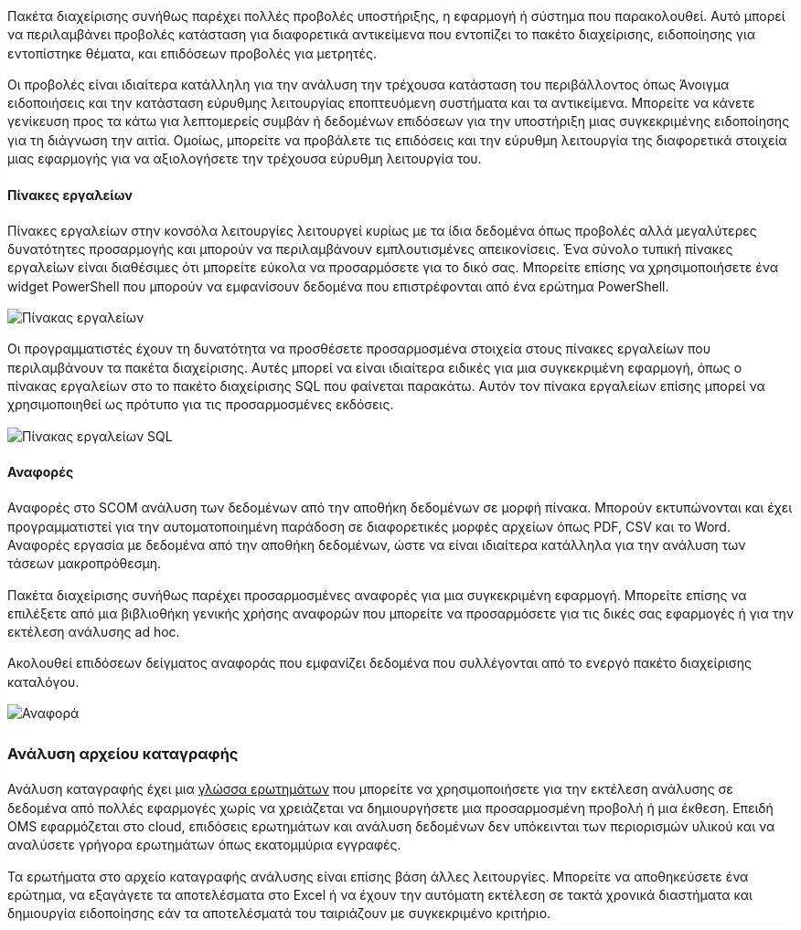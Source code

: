Πακέτα διαχείρισης συνήθως παρέχει πολλές προβολές υποστήριξης, η εφαρμογή ή σύστημα που παρακολουθεί.  Αυτό μπορεί να περιλαμβάνει προβολές κατάσταση για διαφορετικά αντικείμενα που εντοπίζει το πακέτο διαχείρισης, ειδοποίησης για εντοπίστηκε θέματα, και επιδόσεων προβολές για μετρητές.

Οι προβολές είναι ιδιαίτερα κατάλληλη για την ανάλυση την τρέχουσα κατάσταση του περιβάλλοντος όπως Άνοιγμα ειδοποιήσεις και την κατάσταση εύρυθμης λειτουργίας εποπτευόμενη συστήματα και τα αντικείμενα.  Μπορείτε να κάνετε γενίκευση προς τα κάτω για λεπτομερείς συμβάν ή δεδομένων επιδόσεων για την υποστήριξη μιας συγκεκριμένης ειδοποίησης για τη διάγνωση την αιτία. Ομοίως, μπορείτε να προβάλετε τις επιδόσεις και την εύρυθμη λειτουργία της διαφορετικά στοιχεία μιας εφαρμογής για να αξιολογήσετε την τρέχουσα εύρυθμη λειτουργία του.

#### <a name="dashboards"></a>Πίνακες εργαλείων
Πίνακες εργαλείων στην κονσόλα λειτουργίες λειτουργεί κυρίως με τα ίδια δεδομένα όπως προβολές αλλά μεγαλύτερες δυνατότητες προσαρμογής και μπορούν να περιλαμβάνουν εμπλουτισμένες απεικονίσεις.  Ένα σύνολο τυπική πίνακες εργαλείων είναι διαθέσιμες ότι μπορείτε εύκολα να προσαρμόσετε για το δικό σας.  Μπορείτε επίσης να χρησιμοποιήσετε ένα widget PowerShell που μπορούν να εμφανίσουν δεδομένα που επιστρέφονται από ένα ερώτημα PowerShell.

![Πίνακας εργαλείων](media/operations-management-suite-monitoring-product-comparison/scom-dashboard.png)

Οι προγραμματιστές έχουν τη δυνατότητα να προσθέσετε προσαρμοσμένα στοιχεία στους πίνακες εργαλείων που περιλαμβάνουν τα πακέτα διαχείρισης.  Αυτές μπορεί να είναι ιδιαίτερα ειδικές για μια συγκεκριμένη εφαρμογή, όπως ο πίνακας εργαλείων στο το πακέτο διαχείρισης SQL που φαίνεται παρακάτω.  Αυτόν τον πίνακα εργαλείων επίσης μπορεί να χρησιμοποιηθεί ως πρότυπο για τις προσαρμοσμένες εκδόσεις.

![Πίνακας εργαλείων SQL](media/operations-management-suite-monitoring-product-comparison/scom-sql-dashboard.png)

#### <a name="reports"></a>Αναφορές
Αναφορές στο SCOM ανάλυση των δεδομένων από την αποθήκη δεδομένων σε μορφή πίνακα.  Μπορούν εκτυπώνονται και έχει προγραμματιστεί για την αυτοματοποιημένη παράδοση σε διαφορετικές μορφές αρχείων όπως PDF, CSV και το Word.  Αναφορές εργασία με δεδομένα από την αποθήκη δεδομένων, ώστε να είναι ιδιαίτερα κατάλληλα για την ανάλυση των τάσεων μακροπρόθεσμη.

Πακέτα διαχείρισης συνήθως παρέχει προσαρμοσμένες αναφορές για μια συγκεκριμένη εφαρμογή.  Μπορείτε επίσης να επιλέξετε από μια βιβλιοθήκη γενικής χρήσης αναφορών που μπορείτε να προσαρμόσετε για τις δικές σας εφαρμογές ή για την εκτέλεση ανάλυσης ad hoc.

Ακολουθεί επιδόσεων δείγματος αναφοράς που εμφανίζει δεδομένα που συλλέγονται από το ενεργό πακέτο διαχείρισης καταλόγου.

![Αναφορά](media/operations-management-suite-monitoring-product-comparison/scom-report.png)

### <a name="log-analytics"></a>Ανάλυση αρχείου καταγραφής
Ανάλυση καταγραφής έχει μια [γλώσσα ερωτημάτων](https://technet.microsoft.com/library/mt484120.aspx) που μπορείτε να χρησιμοποιήσετε για την εκτέλεση ανάλυσης σε δεδομένα από πολλές εφαρμογές χωρίς να χρειάζεται να δημιουργήσετε μια προσαρμοσμένη προβολή ή μια έκθεση.  Επειδή OMS εφαρμόζεται στο cloud, επιδόσεις ερωτημάτων και ανάλυση δεδομένων δεν υπόκεινται των περιορισμών υλικού και να αναλύσετε γρήγορα ερωτημάτων όπως εκατομμύρια εγγραφές. 

Τα ερωτήματα στο αρχείο καταγραφής ανάλυσης είναι επίσης βάση άλλες λειτουργίες.  Μπορείτε να αποθηκεύσετε ένα ερώτημα, να εξαγάγετε τα αποτελέσματα στο Excel ή να έχουν την αυτόματη εκτέλεση σε τακτά χρονικά διαστήματα και δημιουργία ειδοποίησης εάν τα αποτελέσματά του ταιριάζουν με συγκεκριμένο κριτήριο.  
